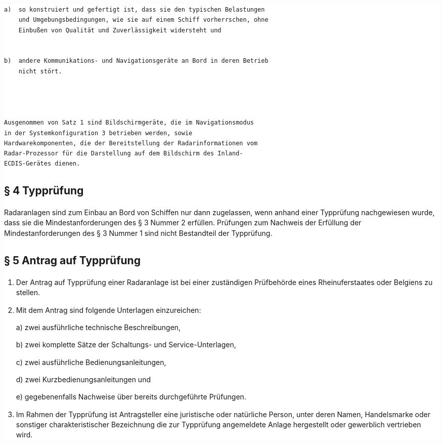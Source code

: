     a)  so konstruiert und gefertigt ist, dass sie den typischen Belastungen
        und Umgebungsbedingungen, wie sie auf einem Schiff vorherrschen, ohne
        Einbußen von Qualität und Zuverlässigkeit widersteht und


    b)  andere Kommunikations- und Navigationsgeräte an Bord in deren Betrieb
        nicht stört.




    Ausgenommen von Satz 1 sind Bildschirmgeräte, die im Navigationsmodus
    in der Systemkonfiguration 3 betrieben werden, sowie
    Hardwarekomponenten, die der Bereitstellung der Radarinformationen vom
    Radar-Prozessor für die Darstellung auf dem Bildschirm des Inland-
    ECDIS-Gerätes dienen.





## § 4 Typprüfung

Radaranlagen sind zum Einbau an Bord von Schiffen nur dann zugelassen,
wenn anhand einer Typprüfung nachgewiesen wurde, dass sie die
Mindestanforderungen des § 3 Nummer 2 erfüllen. Prüfungen zum Nachweis
der Erfüllung der Mindestanforderungen des § 3 Nummer 1 sind nicht
Bestandteil der Typprüfung.


## § 5 Antrag auf Typprüfung


1.  Der Antrag auf Typprüfung einer Radaranlage ist bei einer zuständigen
    Prüfbehörde eines Rheinuferstaates oder Belgiens zu stellen.


2.  Mit dem Antrag sind folgende Unterlagen einzureichen:

    a)  zwei ausführliche technische Beschreibungen,


    b)  zwei komplette Sätze der Schaltungs- und Service-Unterlagen,


    c)  zwei ausführliche Bedienungsanleitungen,


    d)  zwei Kurzbedienungsanleitungen und


    e)  gegebenenfalls Nachweise über bereits durchgeführte Prüfungen.





3.  Im Rahmen der Typprüfung ist Antragsteller eine juristische oder
    natürliche Person, unter deren Namen, Handelsmarke oder sonstiger
    charakteristischer Bezeichnung die zur Typprüfung angemeldete Anlage
    hergestellt oder gewerblich vertrieben wird.



